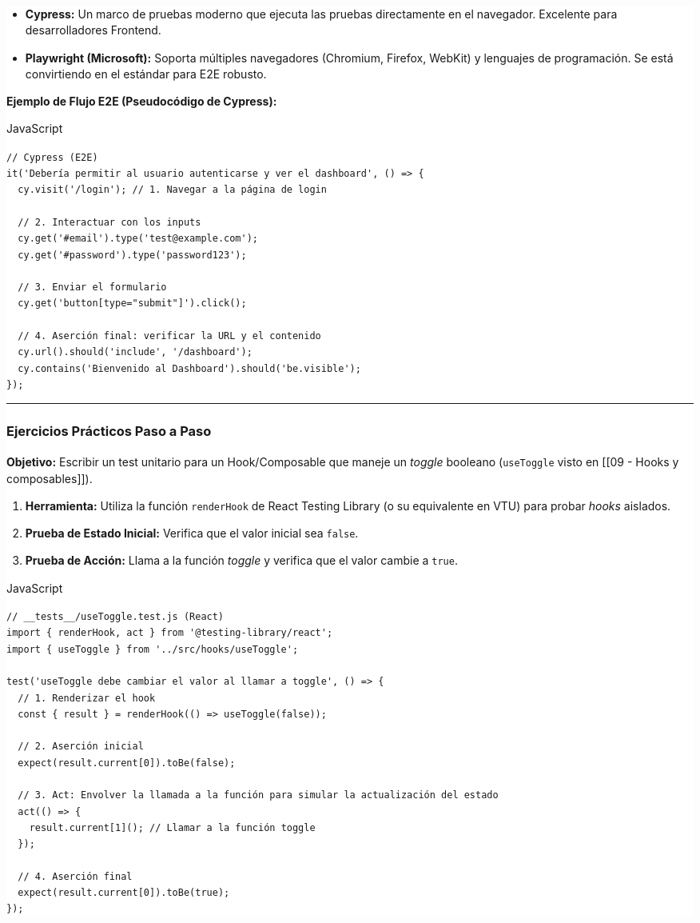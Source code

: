 - **Cypress:** Un marco de pruebas moderno que ejecuta las pruebas directamente en el navegador. Excelente para desarrolladores Frontend.
    
- **Playwright (Microsoft):** Soporta múltiples navegadores (Chromium, Firefox, WebKit) y lenguajes de programación. Se está convirtiendo en el estándar para E2E robusto.
    

**Ejemplo de Flujo E2E (Pseudocódigo de Cypress):**

JavaScript

```
// Cypress (E2E)
it('Debería permitir al usuario autenticarse y ver el dashboard', () => {
  cy.visit('/login'); // 1. Navegar a la página de login
  
  // 2. Interactuar con los inputs
  cy.get('#email').type('test@example.com');
  cy.get('#password').type('password123');
  
  // 3. Enviar el formulario
  cy.get('button[type="submit"]').click();
  
  // 4. Aserción final: verificar la URL y el contenido
  cy.url().should('include', '/dashboard');
  cy.contains('Bienvenido al Dashboard').should('be.visible');
});
```

---

### Ejercicios Prácticos Paso a Paso

**Objetivo:** Escribir un test unitario para un Hook/Composable que maneje un _toggle_ booleano (`useToggle` visto en [[09 - Hooks y composables]]).

1. **Herramienta:** Utiliza la función `renderHook` de React Testing Library (o su equivalente en VTU) para probar _hooks_ aislados.
    
2. **Prueba de Estado Inicial:** Verifica que el valor inicial sea `false`.
    
3. **Prueba de Acción:** Llama a la función _toggle_ y verifica que el valor cambie a `true`.
    

JavaScript

```
// __tests__/useToggle.test.js (React)
import { renderHook, act } from '@testing-library/react';
import { useToggle } from '../src/hooks/useToggle';

test('useToggle debe cambiar el valor al llamar a toggle', () => {
  // 1. Renderizar el hook
  const { result } = renderHook(() => useToggle(false));

  // 2. Aserción inicial
  expect(result.current[0]).toBe(false);

  // 3. Act: Envolver la llamada a la función para simular la actualización del estado
  act(() => {
    result.current[1](); // Llamar a la función toggle
  });

  // 4. Aserción final
  expect(result.current[0]).toBe(true);
});
```
